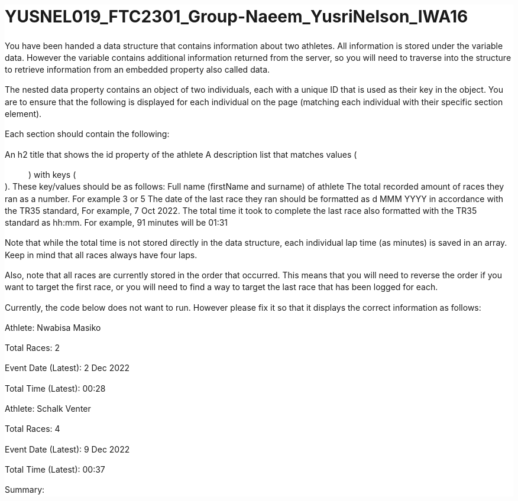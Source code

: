 # YUSNEL019_FTC2301_Group-Naeem_YusriNelson_IWA16

You have been handed a data structure that contains information about two athletes. All information is stored under the variable data. However the variable contains additional information returned from the server, so you will need to traverse into the structure to retrieve information from an embedded property also called data.

 

The nested data property contains an object of two individuals, each with a unique ID that is used as their key in the object. You are to ensure that the following is displayed for each individual on the page (matching each individual with their specific section element).

 

Each section should contain the following:

An h2 title that shows the id property of the athlete
A description list that matches values (<dd>) with keys (<dt>). These key/values should be as follows:
Full name (firstName and surname) of athlete
The total recorded amount of races they ran as a number. For example 3 or 5
The date of the last race they ran should be formatted as d MMM YYYY in accordance with the TR35 standard, For example, 7 Oct 2022.
The total time it took to complete the last race also formatted with the TR35 standard as hh:mm. For example, 91 minutes will be 01:31
 

Note that while the total time is not stored directly in the data structure, each individual lap time (as minutes) is saved in an array. Keep in mind that all races always have four laps.

 

Also, note that all races are currently stored in the order that occurred. This means that you will need to reverse the order if you want to target the first race, or you will need to find a way to target the last race that has been logged for each.

 

Currently, the code below does not want to run. However please fix it so that it displays the correct information as follows:

Athlete: Nwabisa Masiko

Total Races: 2

Event Date (Latest): 2 Dec 2022

Total Time (Latest): 00:28

Athlete: Schalk Venter

Total Races: 4

Event Date (Latest): 9 Dec 2022

Total Time (Latest): 00:37

 

Summary:
